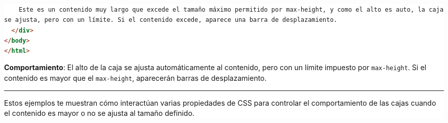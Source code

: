 ```html
    Este es un contenido muy largo que excede el tamaño máximo permitido por max-height, y como el alto es auto, la caja se ajusta, pero con un límite. Si el contenido excede, aparece una barra de desplazamiento.
  </div>
</body>
</html>
```

**Comportamiento**: El alto de la caja se ajusta automáticamente al contenido, pero con un límite impuesto por `max-height`. Si el contenido es mayor que el `max-height`, aparecerán barras de desplazamiento.

---

Estos ejemplos te muestran cómo interactúan varias propiedades de CSS para controlar el comportamiento de las cajas cuando el contenido es mayor o no se ajusta al tamaño definido.